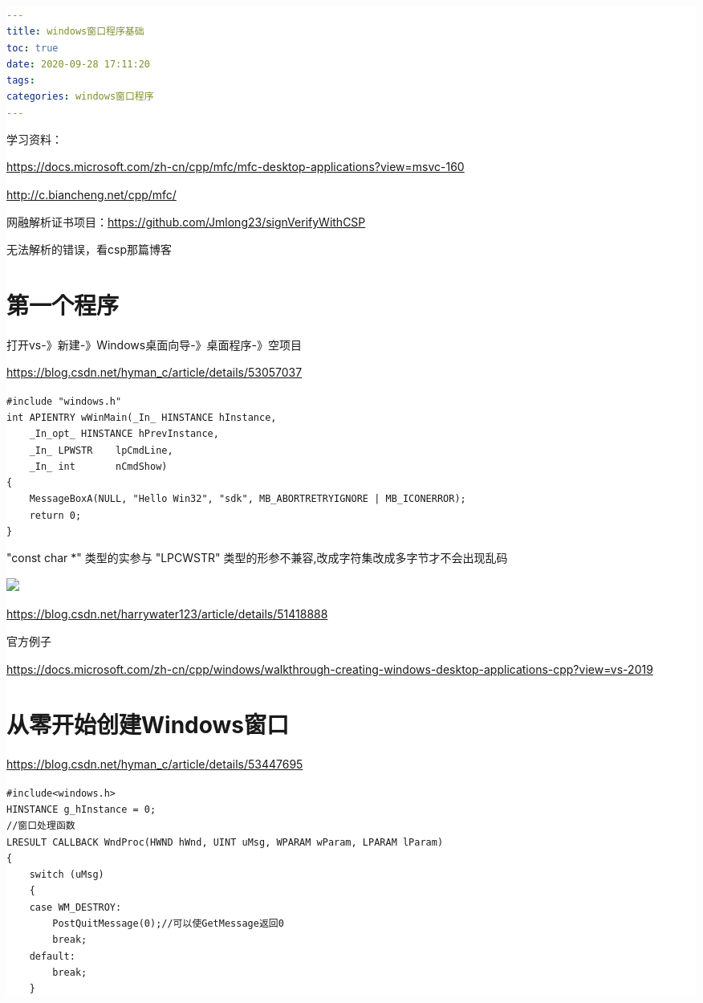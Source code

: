 ```yaml
---
title: windows窗口程序基础
toc: true
date: 2020-09-28 17:11:20
tags:
categories: windows窗口程序
---
```


学习资料：

https://docs.microsoft.com/zh-cn/cpp/mfc/mfc-desktop-applications?view=msvc-160

http://c.biancheng.net/cpp/mfc/

网融解析证书项目：https://github.com/Jmlong23/signVerifyWithCSP

无法解析的错误，看csp那篇博客

# 第一个程序

打开vs-》新建-》Windows桌面向导-》桌面程序-》空项目

<https://blog.csdn.net/hyman_c/article/details/53057037>



```
#include "windows.h"
int APIENTRY wWinMain(_In_ HINSTANCE hInstance,
    _In_opt_ HINSTANCE hPrevInstance,
    _In_ LPWSTR    lpCmdLine,
    _In_ int       nCmdShow)
{
    MessageBoxA(NULL, "Hello Win32", "sdk", MB_ABORTRETRYIGNORE | MB_ICONERROR);
    return 0;
}
```

"const char *" 类型的实参与 "LPCWSTR" 类型的形参不兼容,改成字符集改成多字节才不会出现乱码

![](images/20200929/2.png)

<https://blog.csdn.net/harrywater123/article/details/51418888>

官方例子

https://docs.microsoft.com/zh-cn/cpp/windows/walkthrough-creating-windows-desktop-applications-cpp?view=vs-2019

# 从零开始创建Windows窗口

<https://blog.csdn.net/hyman_c/article/details/53447695>

```
#include<windows.h>
HINSTANCE g_hInstance = 0;
//窗口处理函数
LRESULT CALLBACK WndProc(HWND hWnd, UINT uMsg, WPARAM wParam, LPARAM lParam)
{
	switch (uMsg)
	{
	case WM_DESTROY:
		PostQuitMessage(0);//可以使GetMessage返回0
		break;
	default:
		break;
	}
```